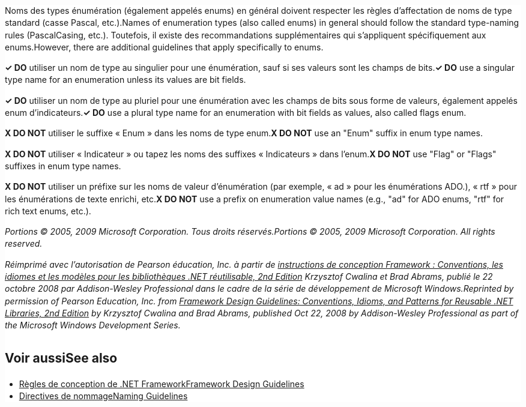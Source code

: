  <span data-ttu-id="293dd-143">Noms des types énumération (également appelés enums) en général doivent respecter les règles d’affectation de noms de type standard (casse Pascal, etc.).</span><span class="sxs-lookup"><span data-stu-id="293dd-143">Names of enumeration types (also called enums) in general should follow the standard type-naming rules (PascalCasing, etc.).</span></span> <span data-ttu-id="293dd-144">Toutefois, il existe des recommandations supplémentaires qui s’appliquent spécifiquement aux enums.</span><span class="sxs-lookup"><span data-stu-id="293dd-144">However, there are additional guidelines that apply specifically to enums.</span></span>  
  
 <span data-ttu-id="293dd-145">**✓ DO** utiliser un nom de type au singulier pour une énumération, sauf si ses valeurs sont les champs de bits.</span><span class="sxs-lookup"><span data-stu-id="293dd-145">**✓ DO** use a singular type name for an enumeration unless its values are bit fields.</span></span>  
  
 <span data-ttu-id="293dd-146">**✓ DO** utiliser un nom de type au pluriel pour une énumération avec les champs de bits sous forme de valeurs, également appelés enum d’indicateurs.</span><span class="sxs-lookup"><span data-stu-id="293dd-146">**✓ DO** use a plural type name for an enumeration with bit fields as values, also called flags enum.</span></span>  
  
 <span data-ttu-id="293dd-147">**X DO NOT** utiliser le suffixe « Enum » dans les noms de type enum.</span><span class="sxs-lookup"><span data-stu-id="293dd-147">**X DO NOT** use an "Enum" suffix in enum type names.</span></span>  
  
 <span data-ttu-id="293dd-148">**X DO NOT** utiliser « Indicateur » ou tapez les noms des suffixes « Indicateurs » dans l’enum.</span><span class="sxs-lookup"><span data-stu-id="293dd-148">**X DO NOT** use "Flag" or "Flags" suffixes in enum type names.</span></span>  
  
 <span data-ttu-id="293dd-149">**X DO NOT** utiliser un préfixe sur les noms de valeur d’énumération (par exemple, « ad » pour les énumérations ADO.), « rtf » pour les énumérations de texte enrichi, etc.</span><span class="sxs-lookup"><span data-stu-id="293dd-149">**X DO NOT** use a prefix on enumeration value names (e.g., "ad" for ADO enums, "rtf" for rich text enums, etc.).</span></span>  
  
 <span data-ttu-id="293dd-150">*Portions © 2005, 2009 Microsoft Corporation. Tous droits réservés.*</span><span class="sxs-lookup"><span data-stu-id="293dd-150">*Portions © 2005, 2009 Microsoft Corporation. All rights reserved.*</span></span>  
  
 <span data-ttu-id="293dd-151">*Réimprimé avec l’autorisation de Pearson éducation, Inc. à partir de [instructions de conception Framework : Conventions, les idiomes et les modèles pour les bibliothèques .NET réutilisable, 2nd Edition](https://www.informit.com/store/framework-design-guidelines-conventions-idioms-and-9780321545619) Krzysztof Cwalina et Brad Abrams, publié le 22 octobre 2008 par Addison-Wesley Professional dans le cadre de la série de développement de Microsoft Windows.*</span><span class="sxs-lookup"><span data-stu-id="293dd-151">*Reprinted by permission of Pearson Education, Inc. from [Framework Design Guidelines: Conventions, Idioms, and Patterns for Reusable .NET Libraries, 2nd Edition](https://www.informit.com/store/framework-design-guidelines-conventions-idioms-and-9780321545619) by Krzysztof Cwalina and Brad Abrams, published Oct 22, 2008 by Addison-Wesley Professional as part of the Microsoft Windows Development Series.*</span></span>  
  
## <a name="see-also"></a><span data-ttu-id="293dd-152">Voir aussi</span><span class="sxs-lookup"><span data-stu-id="293dd-152">See also</span></span>

- [<span data-ttu-id="293dd-153">Règles de conception de .NET Framework</span><span class="sxs-lookup"><span data-stu-id="293dd-153">Framework Design Guidelines</span></span>](../../../docs/standard/design-guidelines/index.md)
- [<span data-ttu-id="293dd-154">Directives de nommage</span><span class="sxs-lookup"><span data-stu-id="293dd-154">Naming Guidelines</span></span>](../../../docs/standard/design-guidelines/naming-guidelines.md)
